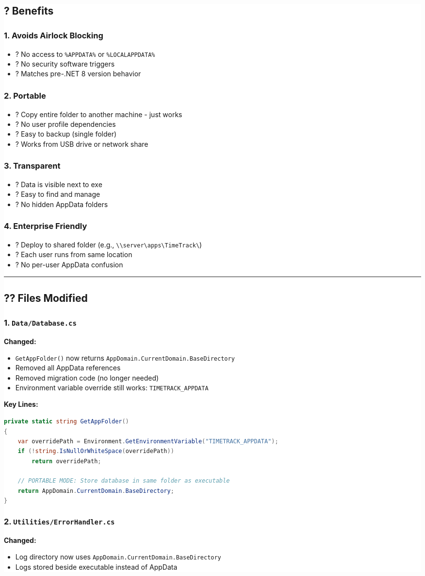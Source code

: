 
## ? Benefits

### 1. **Avoids Airlock Blocking**
- ? No access to `%APPDATA%` or `%LOCALAPPDATA%`
- ? No security software triggers
- ? Matches pre-.NET 8 version behavior

### 2. **Portable**
- ? Copy entire folder to another machine - just works
- ? No user profile dependencies
- ? Easy to backup (single folder)
- ? Works from USB drive or network share

### 3. **Transparent**
- ? Data is visible next to exe
- ? Easy to find and manage
- ? No hidden AppData folders

### 4. **Enterprise Friendly**
- ? Deploy to shared folder (e.g., `\\server\apps\TimeTrack\`)
- ? Each user runs from same location
- ? No per-user AppData confusion

---

## ?? Files Modified

### 1. `Data/Database.cs`
**Changed:**
- `GetAppFolder()` now returns `AppDomain.CurrentDomain.BaseDirectory`
- Removed all AppData references
- Removed migration code (no longer needed)
- Environment variable override still works: `TIMETRACK_APPDATA`

**Key Lines:**
```csharp
private static string GetAppFolder()
{
    var overridePath = Environment.GetEnvironmentVariable("TIMETRACK_APPDATA");
    if (!string.IsNullOrWhiteSpace(overridePath))
        return overridePath;

    // PORTABLE MODE: Store database in same folder as executable
    return AppDomain.CurrentDomain.BaseDirectory;
}
```

### 2. `Utilities/ErrorHandler.cs`
**Changed:**
- Log directory now uses `AppDomain.CurrentDomain.BaseDirectory`
- Logs stored beside executable instead of AppData
